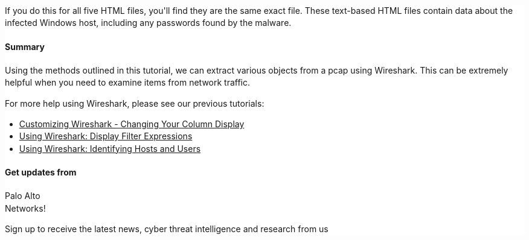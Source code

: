 If you do this for all five HTML files, you'll find they are the same exact file. These text-based HTML files contain data about the infected Windows host, including any passwords found by the malware.

#### Summary

Using the methods outlined in this tutorial, we can extract various objects from a pcap using Wireshark. This can be extremely helpful when you need to examine items from network traffic.

For more help using Wireshark, please see our previous tutorials:

*   [Customizing Wireshark - Changing Your Column Display](https://unit42.paloaltonetworks.com/unit42-customizing-wireshark-changing-column-display/)
*   [Using Wireshark: Display Filter Expressions](https://unit42.paloaltonetworks.com/using-wireshark-display-filter-expressions/)
*   [Using Wireshark: Identifying Hosts and Users](https://unit42.paloaltonetworks.com/using-wireshark-identifying-hosts-and-users/)

#### Get updates from  
Palo Alto  
Networks!

Sign up to receive the latest news, cyber threat intelligence and research from us